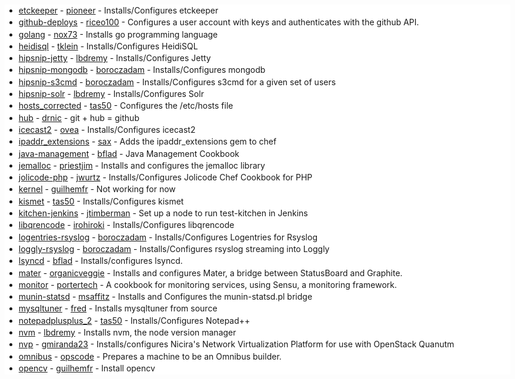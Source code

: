 * [etckeeper](http://community.opscode.com/cookbooks/etckeeper) - [pioneer](http://community.opscode.com/users/pioneer) - Installs/Configures etckeeper
* [github-deploys](http://community.opscode.com/cookbooks/github-deploys) - [riceo100](http://community.opscode.com/users/riceo100) - Configures a user account with keys and authenticates with the github API.
* [golang](http://community.opscode.com/cookbooks/golang) - [nox73](http://community.opscode.com/users/nox73) - Installs go programming language
* [heidisql](http://community.opscode.com/cookbooks/heidisql) - [tklein](http://community.opscode.com/users/tklein) - Installs/Configures HeidiSQL
* [hipsnip-jetty](http://community.opscode.com/cookbooks/hipsnip-jetty) - [lbdremy](http://community.opscode.com/users/lbdremy) - Installs/Configures Jetty
* [hipsnip-mongodb](http://community.opscode.com/cookbooks/hipsnip-mongodb) - [boroczadam](http://community.opscode.com/users/boroczadam) - Installs/Configures mongodb
* [hipsnip-s3cmd](http://community.opscode.com/cookbooks/hipsnip-s3cmd) - [boroczadam](http://community.opscode.com/users/boroczadam) - Installs/Configures s3cmd for a given set of users
* [hipsnip-solr](http://community.opscode.com/cookbooks/hipsnip-solr) - [lbdremy](http://community.opscode.com/users/lbdremy) - Installs/Configures Solr
* [hosts_corrected](http://community.opscode.com/cookbooks/hosts_corrected) - [tas50](http://community.opscode.com/users/tas50) - Configures the /etc/hosts file
* [hub](http://community.opscode.com/cookbooks/hub) - [drnic](http://community.opscode.com/users/drnic) - git + hub = github
* [icecast2](http://community.opscode.com/cookbooks/icecast2) - [ovea](http://community.opscode.com/users/ovea) - Installs/Configures icecast2
* [ipaddr_extensions](http://community.opscode.com/cookbooks/ipaddr_extensions) - [sax](http://community.opscode.com/users/sax) - Adds the ipaddr_extensions gem to chef
* [java-management](http://community.opscode.com/cookbooks/java-management) - [bflad](http://community.opscode.com/users/bflad) - Java Management Cookbook
* [jemalloc](http://community.opscode.com/cookbooks/jemalloc) - [priestjim](http://community.opscode.com/users/priestjim) - Installs and configures the jemalloc library
* [jolicode-php](http://community.opscode.com/cookbooks/jolicode-php) - [jwurtz](http://community.opscode.com/users/jwurtz) - Installs/Configures Jolicode Chef Cookbook for PHP
* [kernel](http://community.opscode.com/cookbooks/kernel) - [guilhemfr](http://community.opscode.com/users/guilhemfr) - Not working for now
* [kismet](http://community.opscode.com/cookbooks/kismet) - [tas50](http://community.opscode.com/users/tas50) - Installs/Configures kismet
* [kitchen-jenkins](http://community.opscode.com/cookbooks/kitchen-jenkins) - [jtimberman](http://community.opscode.com/users/jtimberman) - Set up a node to run test-kitchen in Jenkins
* [libqrencode](http://community.opscode.com/cookbooks/libqrencode) - [irohiroki](http://community.opscode.com/users/irohiroki) - Installs/Configures libqrencode
* [logentries-rsyslog](http://community.opscode.com/cookbooks/logentries-rsyslog) - [boroczadam](http://community.opscode.com/users/boroczadam) - Installs/Configures Logentries for Rsyslog
* [loggly-rsyslog](http://community.opscode.com/cookbooks/loggly-rsyslog) - [boroczadam](http://community.opscode.com/users/boroczadam) - Installs/Configures rsyslog streaming into Loggly
* [lsyncd](http://community.opscode.com/cookbooks/lsyncd) - [bflad](http://community.opscode.com/users/bflad) - Installs/configures lsyncd.
* [mater](http://community.opscode.com/cookbooks/mater) - [organicveggie](http://community.opscode.com/users/organicveggie) - Installs and configures Mater, a bridge between StatusBoard and Graphite.
* [monitor](http://community.opscode.com/cookbooks/monitor) - [portertech](http://community.opscode.com/users/portertech) - A cookbook for monitoring services, using Sensu, a monitoring framework.
* [munin-statsd](http://community.opscode.com/cookbooks/munin-statsd) - [msaffitz](http://community.opscode.com/users/msaffitz) - Installs and Configures the munin-statsd.pl bridge
* [mysqltuner](http://community.opscode.com/cookbooks/mysqltuner) - [fred](http://community.opscode.com/users/fred) - Installs mysqltuner from source
* [notepadplusplus_2](http://community.opscode.com/cookbooks/notepadplusplus_2) - [tas50](http://community.opscode.com/users/tas50) - Installs/Configures Notepad++
* [nvm](http://community.opscode.com/cookbooks/nvm) - [lbdremy](http://community.opscode.com/users/lbdremy) - Installs nvm, the node version manager
* [nvp](http://community.opscode.com/cookbooks/nvp) - [gmiranda23](http://community.opscode.com/users/gmiranda23) - Installs/configures Nicira's Network Virtualization Platform for use with OpenStack Quanutm
* [omnibus](http://community.opscode.com/cookbooks/omnibus) - [opscode](http://community.opscode.com/users/opscode) - Prepares a machine to be an Omnibus builder.
* [opencv](http://community.opscode.com/cookbooks/opencv) - [guilhemfr](http://community.opscode.com/users/guilhemfr) - Install opencv